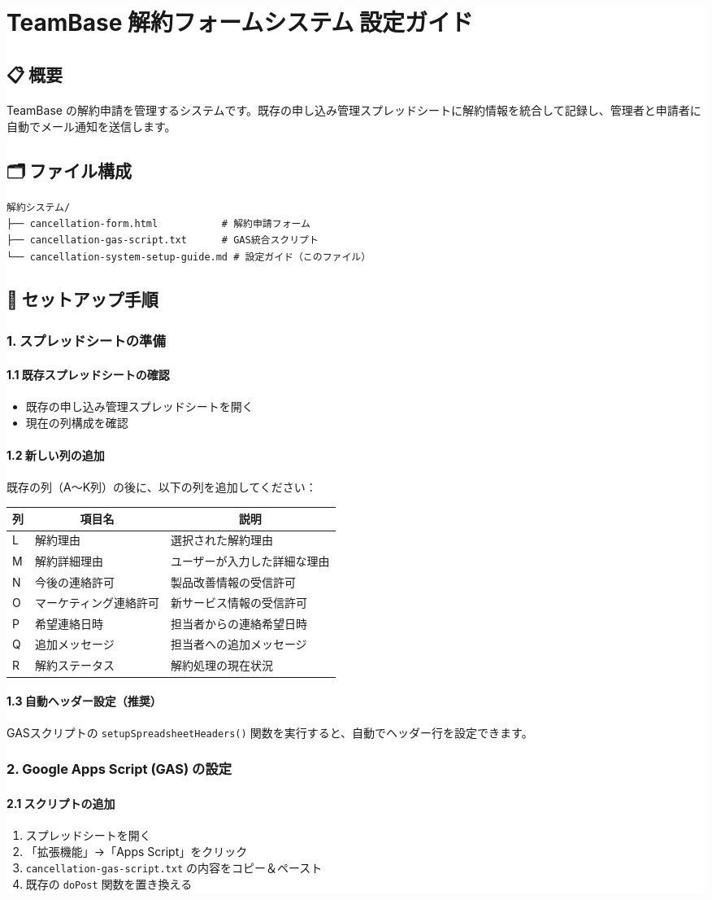# TeamBase 解約フォームシステム 設定ガイド

## 📋 概要

TeamBase の解約申請を管理するシステムです。既存の申し込み管理スプレッドシートに解約情報を統合して記録し、管理者と申請者に自動でメール通知を送信します。

## 🗂️ ファイル構成

```
解約システム/
├── cancellation-form.html           # 解約申請フォーム
├── cancellation-gas-script.txt      # GAS統合スクリプト
└── cancellation-system-setup-guide.md # 設定ガイド（このファイル）
```

## 🚀 セットアップ手順

### 1. スプレッドシートの準備

#### 1.1 既存スプレッドシートの確認
- 既存の申し込み管理スプレッドシートを開く
- 現在の列構成を確認

#### 1.2 新しい列の追加
既存の列（A〜K列）の後に、以下の列を追加してください：

| 列 | 項目名 | 説明 |
|---|--------|------|
| L | 解約理由 | 選択された解約理由 |
| M | 解約詳細理由 | ユーザーが入力した詳細な理由 |
| N | 今後の連絡許可 | 製品改善情報の受信許可 |
| O | マーケティング連絡許可 | 新サービス情報の受信許可 |
| P | 希望連絡日時 | 担当者からの連絡希望日時 |
| Q | 追加メッセージ | 担当者への追加メッセージ |
| R | 解約ステータス | 解約処理の現在状況 |

#### 1.3 自動ヘッダー設定（推奨）
GASスクリプトの `setupSpreadsheetHeaders()` 関数を実行すると、自動でヘッダー行を設定できます。

### 2. Google Apps Script (GAS) の設定

#### 2.1 スクリプトの追加
1. スプレッドシートを開く
2. 「拡張機能」→「Apps Script」をクリック
3. `cancellation-gas-script.txt` の内容をコピー＆ペースト
4. 既存の `doPost` 関数を置き換える
